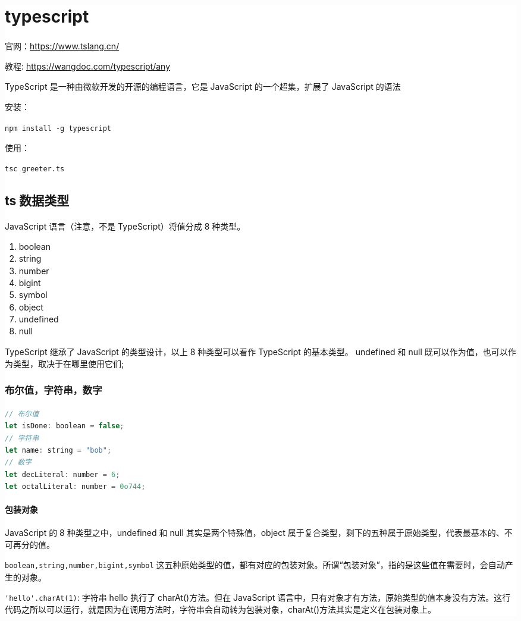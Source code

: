 # typescript

官网：<https://www.tslang.cn/>

教程: <https://wangdoc.com/typescript/any>

TypeScript 是一种由微软开发的开源的编程语言，它是 JavaScript 的一个超集，扩展了 JavaScript 的语法

安装：

```
npm install -g typescript
```

使用：

```
tsc greeter.ts
```

## ts 数据类型

JavaScript 语言（注意，不是 TypeScript）将值分成 8 种类型。

1. boolean
2. string
3. number
4. bigint
5. symbol
6. object
7. undefined
8. null

TypeScript 继承了 JavaScript 的类型设计，以上 8 种类型可以看作 TypeScript 的基本类型。
undefined 和 null 既可以作为值，也可以作为类型，取决于在哪里使用它们;

### 布尔值，字符串，数字

```javascript
// 布尔值
let isDone: boolean = false;
// 字符串
let name: string = "bob";
// 数字
let decLiteral: number = 6;
let octalLiteral: number = 0o744;
```

#### 包装对象

JavaScript 的 8 种类型之中，undefined 和 null 其实是两个特殊值，object 属于复合类型，剩下的五种属于原始类型，代表最基本的、不可再分的值。

`boolean,string,number,bigint,symbol` 这五种原始类型的值，都有对应的包装对象。所谓“包装对象”，指的是这些值在需要时，会自动产生的对象。

`'hello'.charAt(1)`: 字符串 hello 执行了 charAt()方法。但在 JavaScript 语言中，只有对象才有方法，原始类型的值本身没有方法。这行代码之所以可以运行，就是因为在调用方法时，字符串会自动转为包装对象，charAt()方法其实是定义在包装对象上。
